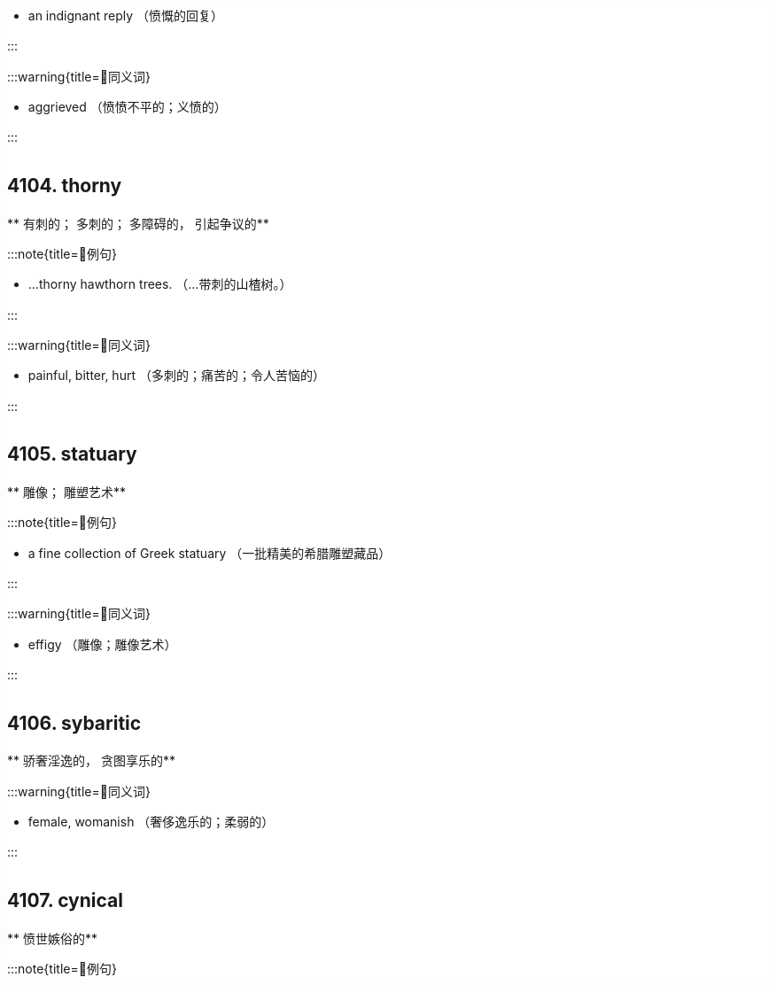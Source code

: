 - an indignant reply （愤慨的回复）

:::

:::warning{title=🤔同义词}

- aggrieved （愤愤不平的；义愤的）

:::


## 4104. thorny

** 有刺的； 多刺的； 多障碍的， 引起争议的**

:::note{title=🎤例句}

- ...thorny hawthorn trees. （…带刺的山楂树。）

:::

:::warning{title=🤔同义词}

- painful, bitter, hurt （多刺的；痛苦的；令人苦恼的）

:::


## 4105. statuary

** 雕像； 雕塑艺术**

:::note{title=🎤例句}

- a fine collection of Greek statuary （一批精美的希腊雕塑藏品）

:::

:::warning{title=🤔同义词}

- effigy （雕像；雕像艺术）

:::


## 4106. sybaritic

** 骄奢淫逸的， 贪图享乐的**

:::warning{title=🤔同义词}

- female, womanish （奢侈逸乐的；柔弱的）

:::


## 4107. cynical

** 愤世嫉俗的**

:::note{title=🎤例句}
